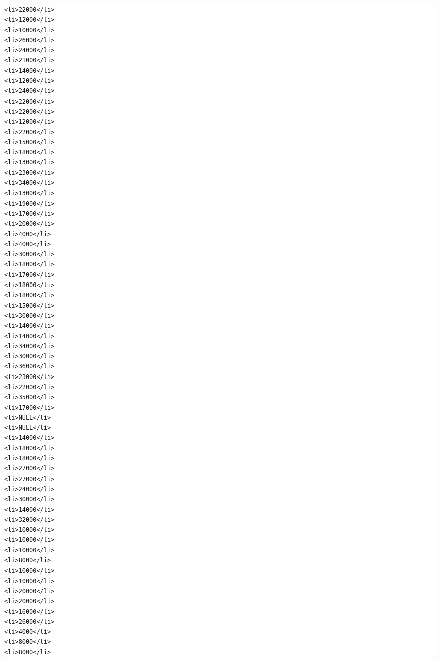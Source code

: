 	<li>22000</li>
	<li>12000</li>
	<li>10000</li>
	<li>26000</li>
	<li>24000</li>
	<li>21000</li>
	<li>14000</li>
	<li>12000</li>
	<li>24000</li>
	<li>22000</li>
	<li>22000</li>
	<li>12000</li>
	<li>22000</li>
	<li>15000</li>
	<li>18000</li>
	<li>13000</li>
	<li>23000</li>
	<li>34000</li>
	<li>13000</li>
	<li>19000</li>
	<li>17000</li>
	<li>20000</li>
	<li>4000</li>
	<li>4000</li>
	<li>30000</li>
	<li>18000</li>
	<li>17000</li>
	<li>18000</li>
	<li>18000</li>
	<li>15000</li>
	<li>30000</li>
	<li>14000</li>
	<li>14000</li>
	<li>34000</li>
	<li>30000</li>
	<li>36000</li>
	<li>23000</li>
	<li>22000</li>
	<li>35000</li>
	<li>17000</li>
	<li>NULL</li>
	<li>NULL</li>
	<li>14000</li>
	<li>18000</li>
	<li>18000</li>
	<li>27000</li>
	<li>27000</li>
	<li>24000</li>
	<li>30000</li>
	<li>14000</li>
	<li>32000</li>
	<li>10000</li>
	<li>10000</li>
	<li>10000</li>
	<li>8000</li>
	<li>10000</li>
	<li>10000</li>
	<li>20000</li>
	<li>20000</li>
	<li>16000</li>
	<li>26000</li>
	<li>4000</li>
	<li>8000</li>
	<li>8000</li>